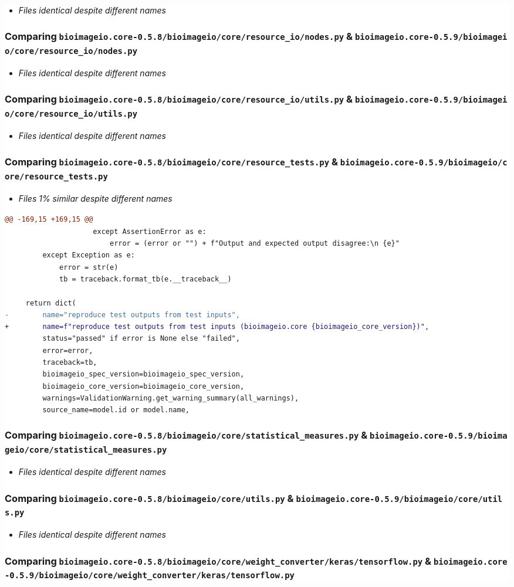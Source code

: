  * *Files identical despite different names*

### Comparing `bioimageio.core-0.5.8/bioimageio/core/resource_io/nodes.py` & `bioimageio.core-0.5.9/bioimageio/core/resource_io/nodes.py`

 * *Files identical despite different names*

### Comparing `bioimageio.core-0.5.8/bioimageio/core/resource_io/utils.py` & `bioimageio.core-0.5.9/bioimageio/core/resource_io/utils.py`

 * *Files identical despite different names*

### Comparing `bioimageio.core-0.5.8/bioimageio/core/resource_tests.py` & `bioimageio.core-0.5.9/bioimageio/core/resource_tests.py`

 * *Files 1% similar despite different names*

```diff
@@ -169,15 +169,15 @@
                     except AssertionError as e:
                         error = (error or "") + f"Output and expected output disagree:\n {e}"
         except Exception as e:
             error = str(e)
             tb = traceback.format_tb(e.__traceback__)
 
     return dict(
-        name="reproduce test outputs from test inputs",
+        name=f"reproduce test outputs from test inputs (bioimageio.core {bioimageio_core_version})",
         status="passed" if error is None else "failed",
         error=error,
         traceback=tb,
         bioimageio_spec_version=bioimageio_spec_version,
         bioimageio_core_version=bioimageio_core_version,
         warnings=ValidationWarning.get_warning_summary(all_warnings),
         source_name=model.id or model.name,
```

### Comparing `bioimageio.core-0.5.8/bioimageio/core/statistical_measures.py` & `bioimageio.core-0.5.9/bioimageio/core/statistical_measures.py`

 * *Files identical despite different names*

### Comparing `bioimageio.core-0.5.8/bioimageio/core/utils.py` & `bioimageio.core-0.5.9/bioimageio/core/utils.py`

 * *Files identical despite different names*

### Comparing `bioimageio.core-0.5.8/bioimageio/core/weight_converter/keras/tensorflow.py` & `bioimageio.core-0.5.9/bioimageio/core/weight_converter/keras/tensorflow.py`
